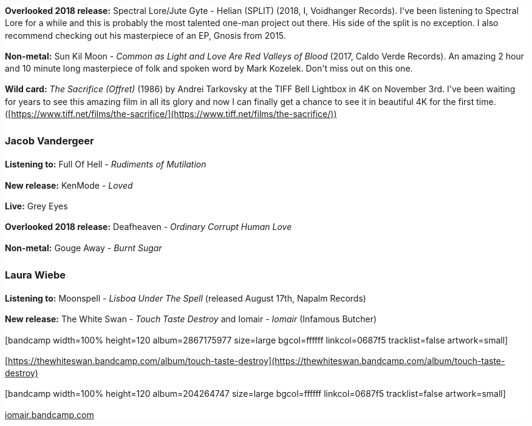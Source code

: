 **Overlooked 2018 release:** Spectral Lore/Jute Gyte - Helian (SPLIT) (2018, I, Voidhanger Records). I've been listening to Spectral Lore for a while and this is probably the most talented one-man project out there. His side of the split is no exception. I also recommend checking out his masterpiece of an EP, Gnosis from 2015.

<iframe style="border: 0; width: 100%; height: 120px;" src="https://bandcamp.com/EmbeddedPlayer/album=1185912995/size=large/bgcol=ffffff/linkcol=0687f5/tracklist=false/artwork=small/transparent=true/" seamless=""><a href="http://i-voidhangerrecords.bandcamp.com/album/helian">Helian by SPECTRAL LORE / JUTE GYTE</a></iframe>

<iframe style="border: 0; width: 100%; height: 120px;" src="https://bandcamp.com/EmbeddedPlayer/album=41005179/size=large/bgcol=ffffff/linkcol=0687f5/tracklist=false/artwork=small/transparent=true/" seamless=""><a href="http://i-voidhangerrecords.bandcamp.com/album/gnosis">Gnosis by SPECTRAL LORE</a></iframe>

**Non-metal:** Sun Kil Moon - _Common as Light and Love Are Red Valleys of Blood_ (2017, Caldo Verde Records). An amazing 2 hour and 10 minute long masterpiece of folk and spoken word by Mark Kozelek. Don't miss out on this one.

<iframe style="width: 100%; max-width: 660px; overflow: hidden; background: transparent;" src="https://embed.music.apple.com/ca/album/common-as-light-and-love-are-red-valleys-of-blood/1200490871" height="450" frameborder="0" sandbox="allow-forms allow-popups allow-same-origin allow-scripts allow-top-navigation-by-user-activation"></iframe>

**Wild card:** _The Sacrifice (Offret)_ (1986) by Andrei Tarkovsky at the TIFF Bell Lightbox in 4K on November 3rd. I've been waiting for years to see this amazing film in all its glory and now I can finally get a chance to see it in beautiful 4K for the first time. ([https://www.tiff.net/films/the-sacrifice/](https://www.tiff.net/films/the-sacrifice/))

### Jacob Vandergeer

**Listening to:** Full Of Hell - _Rudiments of Mutilation_

**New release:** KenMode - _Loved_

**Live:** Grey Eyes

**Overlooked 2018 release:** Deafheaven - _Ordinary Corrupt Human Love_

**Non-metal:** Gouge Away - _Burnt Sugar_

### Laura Wiebe

**Listening to:** Moonspell - _Lisboa Under The Spell_ (released August 17th, Napalm Records)

**New release:** The White Swan - _Touch Taste Destroy_ and Iomair - _Iomair_ (Infamous Butcher)

\[bandcamp width=100% height=120 album=2867175977 size=large bgcol=ffffff linkcol=0687f5 tracklist=false artwork=small\]

[https://thewhiteswan.bandcamp.com/album/touch-taste-destroy](https://thewhiteswan.bandcamp.com/album/touch-taste-destroy)

\[bandcamp width=100% height=120 album=204264747 size=large bgcol=ffffff linkcol=0687f5 tracklist=false artwork=small\]

[iomair.bandcamp.com](https://iomair.bandcamp.com/)
